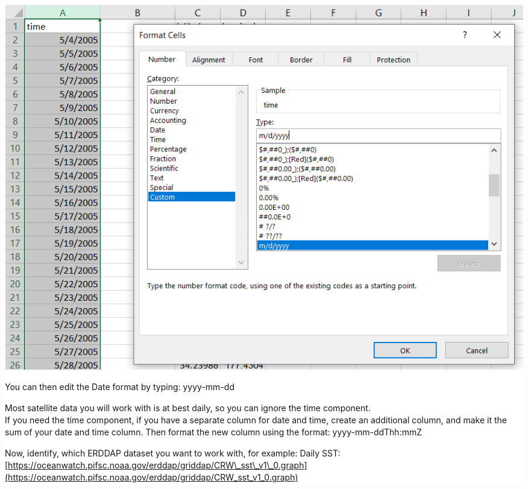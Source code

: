 ![](../.gitbook/assets/image%20%28258%29.png)

You can then edit the Date format by typing: yyyy-mm-dd

Most satellite data you will work with is at best daily, so you can ignore the time component.  
If you need the time component, if you have a separate column for date and time, create an additional column, and make it the sum of your date and time column. Then format the new column using the format: yyyy-mm-ddThh:mmZ

Now, identify, which ERDDAP dataset you want to work with, for example: Daily SST: [https://oceanwatch.pifsc.noaa.gov/erddap/griddap/CRW\_sst\_v1\_0.graph](https://oceanwatch.pifsc.noaa.gov/erddap/griddap/CRW_sst_v1_0.graph)
